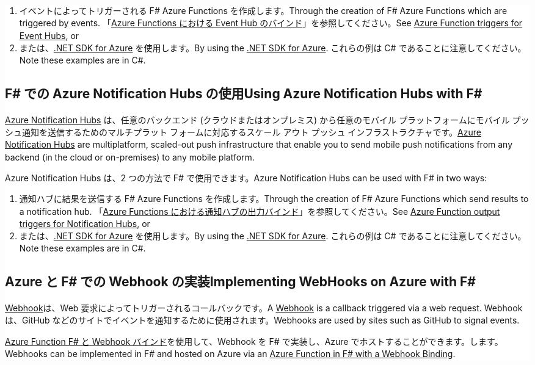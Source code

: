 1. <span data-ttu-id="6fbf1-155">イベントによってトリガーされる F# Azure Functions を作成します。</span><span class="sxs-lookup"><span data-stu-id="6fbf1-155">Through the creation of F# Azure Functions which are triggered by events.</span></span> <span data-ttu-id="6fbf1-156">「[Azure Functions における Event Hub のバインド](/azure/azure-functions/functions-bindings-event-hubs)」を参照してください。</span><span class="sxs-lookup"><span data-stu-id="6fbf1-156">See [Azure Function triggers for Event Hubs](/azure/azure-functions/functions-bindings-event-hubs), or</span></span>
2. <span data-ttu-id="6fbf1-157">または、[.NET SDK for Azure](/azure/event-hubs/event-hubs-csharp-ephcs-getstarted) を使用します。</span><span class="sxs-lookup"><span data-stu-id="6fbf1-157">By using the [.NET SDK for Azure](/azure/event-hubs/event-hubs-csharp-ephcs-getstarted).</span></span> <span data-ttu-id="6fbf1-158">これらの例は C# であることに注意してください。</span><span class="sxs-lookup"><span data-stu-id="6fbf1-158">Note these examples are in C#.</span></span>

## <a name="using-azure-notification-hubs-with-f"></a><span data-ttu-id="6fbf1-159">F\# での Azure Notification Hubs の使用</span><span class="sxs-lookup"><span data-stu-id="6fbf1-159">Using Azure Notification Hubs with F\#</span></span>

<span data-ttu-id="6fbf1-160">[Azure Notification Hubs](/azure/notification-hubs/) は、任意のバックエンド (クラウドまたはオンプレミス) から任意のモバイル プラットフォームにモバイル プッシュ通知を送信するためのマルチプラット フォームに対応するスケール アウト プッシュ インフラストラクチャです。</span><span class="sxs-lookup"><span data-stu-id="6fbf1-160">[Azure Notification Hubs](/azure/notification-hubs/) are multiplatform, scaled-out push infrastructure that enable you to send mobile push notifications from any backend (in the cloud or on-premises) to any mobile platform.</span></span>

<span data-ttu-id="6fbf1-161">Azure Notification Hubs は、2 つの方法で F# で使用できます。</span><span class="sxs-lookup"><span data-stu-id="6fbf1-161">Azure Notification Hubs can be used with F# in two ways:</span></span>

1. <span data-ttu-id="6fbf1-162">通知ハブに結果を送信する F# Azure Functions を作成します。</span><span class="sxs-lookup"><span data-stu-id="6fbf1-162">Through the creation of F# Azure Functions which send results to a notification hub.</span></span> <span data-ttu-id="6fbf1-163">「[Azure Functions における通知ハブの出力バインド](/azure/azure-functions/functions-bindings-notification-hubs)」を参照してください。</span><span class="sxs-lookup"><span data-stu-id="6fbf1-163">See [Azure Function output triggers for Notification Hubs](/azure/azure-functions/functions-bindings-notification-hubs), or</span></span>
2. <span data-ttu-id="6fbf1-164">または、[.NET SDK for Azure](/archive/blogs/azuremobile/push-notifications-using-notification-hub-and-net-backend) を使用します。</span><span class="sxs-lookup"><span data-stu-id="6fbf1-164">By using the [.NET SDK for Azure](/archive/blogs/azuremobile/push-notifications-using-notification-hub-and-net-backend).</span></span> <span data-ttu-id="6fbf1-165">これらの例は C# であることに注意してください。</span><span class="sxs-lookup"><span data-stu-id="6fbf1-165">Note these examples are in C#.</span></span>

## <a name="implementing-webhooks-on-azure-with-f"></a><span data-ttu-id="6fbf1-166">Azure と F\# での Webhook の実装</span><span class="sxs-lookup"><span data-stu-id="6fbf1-166">Implementing WebHooks on Azure with F\#</span></span>

<span data-ttu-id="6fbf1-167">[Webhook](https://en.wikipedia.org/wiki/Webhook)は、Web 要求によってトリガーされるコールバックです。</span><span class="sxs-lookup"><span data-stu-id="6fbf1-167">A [Webhook](https://en.wikipedia.org/wiki/Webhook) is a callback triggered via a web request.</span></span> <span data-ttu-id="6fbf1-168">Webhook は、GitHub などのサイトでイベントを通知するために使用されます。</span><span class="sxs-lookup"><span data-stu-id="6fbf1-168">Webhooks are used by sites such as GitHub to signal events.</span></span>

<span data-ttu-id="6fbf1-169">[Azure Function F# と Webhook バインド](/azure/azure-functions/functions-bindings-http-webhook)を使用して、Webhook を F# で実装し、Azure でホストすることができます。します。</span><span class="sxs-lookup"><span data-stu-id="6fbf1-169">Webhooks can be implemented in F# and hosted on Azure via an [Azure Function in F# with a Webhook Binding](/azure/azure-functions/functions-bindings-http-webhook).</span></span>
